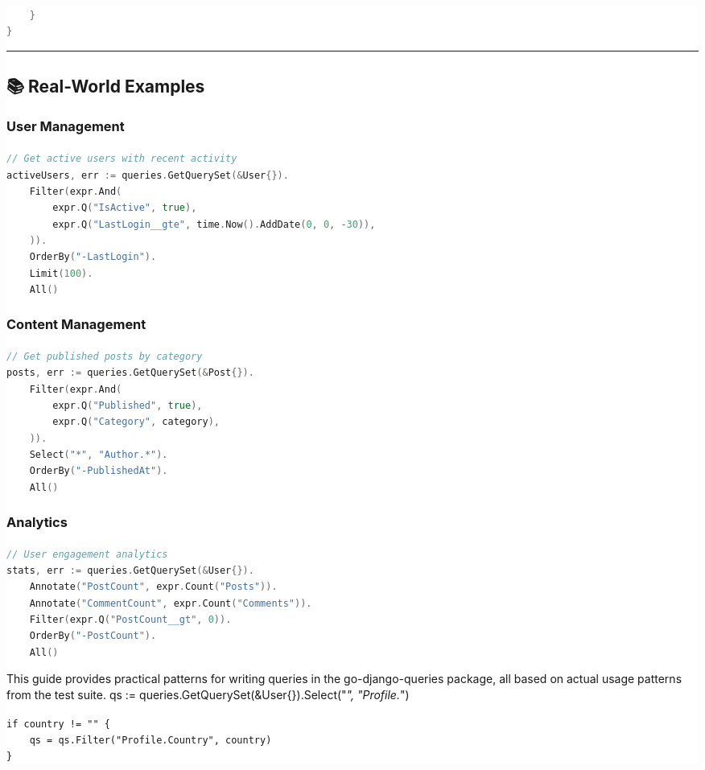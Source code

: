 ```go
    }
}
```

---

## 📚 Real-World Examples

### User Management

```go
// Get active users with recent activity
activeUsers, err := queries.GetQuerySet(&User{}).
    Filter(expr.And(
        expr.Q("IsActive", true),
        expr.Q("LastLogin__gte", time.Now().AddDate(0, 0, -30)),
    )).
    OrderBy("-LastLogin").
    Limit(100).
    All()
```

### Content Management

```go
// Get published posts by category
posts, err := queries.GetQuerySet(&Post{}).
    Filter(expr.And(
        expr.Q("Published", true),
        expr.Q("Category", category),
    )).
    Select("*", "Author.*").
    OrderBy("-PublishedAt").
    All()
```

### Analytics

```go
// User engagement analytics
stats, err := queries.GetQuerySet(&User{}).
    Annotate("PostCount", expr.Count("Posts")).
    Annotate("CommentCount", expr.Count("Comments")).
    Filter(expr.Q("PostCount__gt", 0)).
    OrderBy("-PostCount").
    All()
```

This guide provides practical patterns for writing queries in the go-django-queries package, all based on actual usage patterns from the test suite.
    qs := queries.GetQuerySet(&User{}).Select("*", "Profile.*")
    
    if country != "" {
        qs = qs.Filter("Profile.Country", country)
    }
    